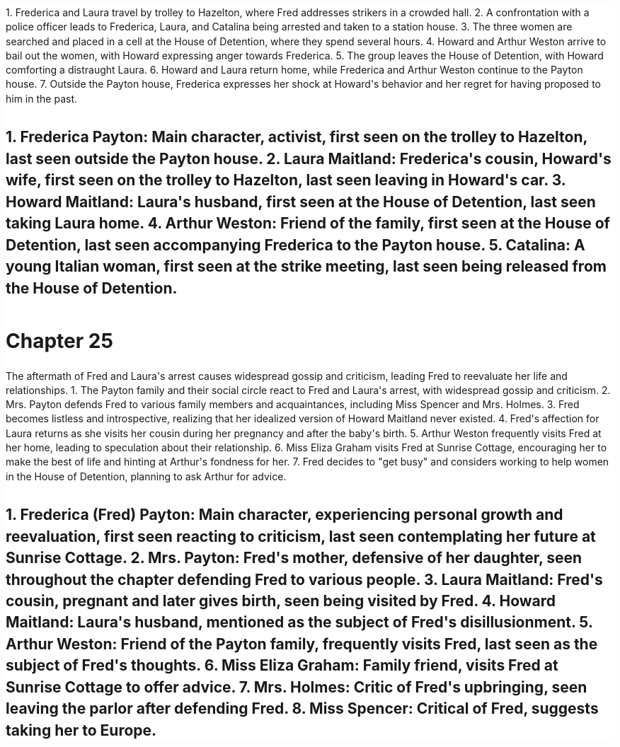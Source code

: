 <events>
1. Frederica and Laura travel by trolley to Hazelton, where Fred addresses strikers in a crowded hall.
2. A confrontation with a police officer leads to Frederica, Laura, and Catalina being arrested and taken to a station house.
3. The three women are searched and placed in a cell at the House of Detention, where they spend several hours.
4. Howard and Arthur Weston arrive to bail out the women, with Howard expressing anger towards Frederica.
5. The group leaves the House of Detention, with Howard comforting a distraught Laura.
6. Howard and Laura return home, while Frederica and Arthur Weston continue to the Payton house.
7. Outside the Payton house, Frederica expresses her shock at Howard's behavior and her regret for having proposed to him in the past.
</events>

<characters>1. Frederica Payton: Main character, activist, first seen on the trolley to Hazelton, last seen outside the Payton house.
2. Laura Maitland: Frederica's cousin, Howard's wife, first seen on the trolley to Hazelton, last seen leaving in Howard's car.
3. Howard Maitland: Laura's husband, first seen at the House of Detention, last seen taking Laura home.
4. Arthur Weston: Friend of the family, first seen at the House of Detention, last seen accompanying Frederica to the Payton house.
5. Catalina: A young Italian woman, first seen at the strike meeting, last seen being released from the House of Detention.</characters>
----------------
# Chapter 25
<synopsis>
The aftermath of Fred and Laura's arrest causes widespread gossip and criticism, leading Fred to reevaluate her life and relationships.
</synopsis>

<events>
1. The Payton family and their social circle react to Fred and Laura's arrest, with widespread gossip and criticism.
2. Mrs. Payton defends Fred to various family members and acquaintances, including Miss Spencer and Mrs. Holmes.
3. Fred becomes listless and introspective, realizing that her idealized version of Howard Maitland never existed.
4. Fred's affection for Laura returns as she visits her cousin during her pregnancy and after the baby's birth.
5. Arthur Weston frequently visits Fred at her home, leading to speculation about their relationship.
6. Miss Eliza Graham visits Fred at Sunrise Cottage, encouraging her to make the best of life and hinting at Arthur's fondness for her.
7. Fred decides to "get busy" and considers working to help women in the House of Detention, planning to ask Arthur for advice.
</events>

<characters>1. Frederica (Fred) Payton: Main character, experiencing personal growth and reevaluation, first seen reacting to criticism, last seen contemplating her future at Sunrise Cottage.
2. Mrs. Payton: Fred's mother, defensive of her daughter, seen throughout the chapter defending Fred to various people.
3. Laura Maitland: Fred's cousin, pregnant and later gives birth, seen being visited by Fred.
4. Howard Maitland: Laura's husband, mentioned as the subject of Fred's disillusionment.
5. Arthur Weston: Friend of the Payton family, frequently visits Fred, last seen as the subject of Fred's thoughts.
6. Miss Eliza Graham: Family friend, visits Fred at Sunrise Cottage to offer advice.
7. Mrs. Holmes: Critic of Fred's upbringing, seen leaving the parlor after defending Fred.
8. Miss Spencer: Critical of Fred, suggests taking her to Europe.</characters>
----------------